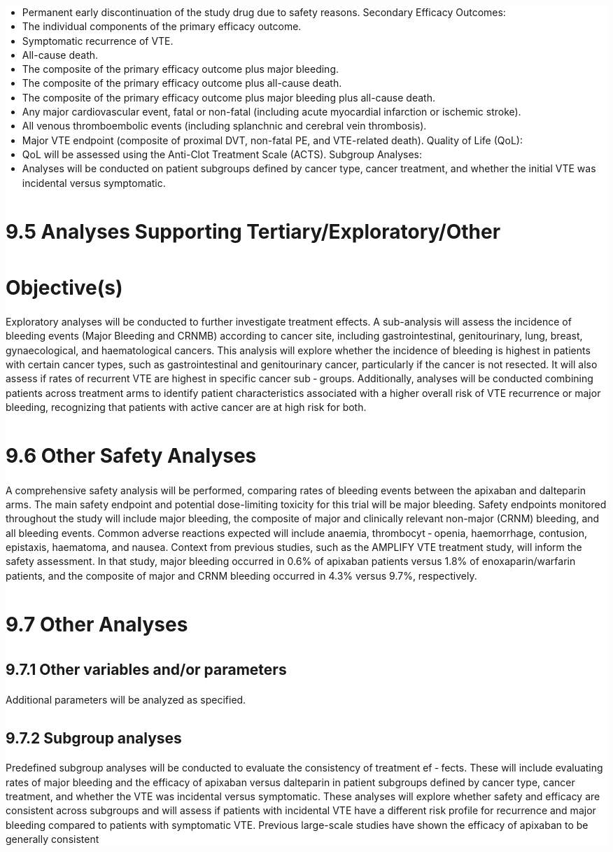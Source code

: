- Permanent early discontinuation of the study drug due to safety reasons.
Secondary Efficacy Outcomes:
- The individual components of the primary efficacy outcome.
- Symptomatic recurrence of VTE.
- All-cause death.
- The composite of the primary efficacy outcome plus major bleeding.
- The composite of the primary efficacy outcome plus all-cause death.
- The composite of the primary efficacy outcome plus major bleeding plus all-cause death.
- Any major cardiovascular event, fatal or non-fatal (including acute myocardial infarction or
ischemic stroke).
- All venous thromboembolic events (including splanchnic and cerebral vein thrombosis).
- Major VTE endpoint (composite of proximal DVT, non-fatal PE, and VTE-related death).
Quality of Life (QoL):
- QoL will be assessed using the Anti-Clot Treatment Scale (ACTS).
Subgroup Analyses:
- Analyses will be conducted on patient subgroups defined by cancer type, cancer treatment,
and whether the initial VTE was incidental versus symptomatic.
# 9.5 Analyses Supporting Tertiary/Exploratory/Other
# Objective(s)
Exploratory analyses will be conducted to further investigate treatment effects. A sub-analysis
will assess the incidence of bleeding events (Major Bleeding and CRNMB) according to cancer
site, including gastrointestinal, genitourinary, lung, breast, gynaecological, and haematological
cancers. This analysis will explore whether the incidence of bleeding is highest in patients with
certain cancer types, such as gastrointestinal and genitourinary cancer, particularly if the cancer
is not resected. It will also assess if rates of recurrent VTE are highest in specific cancer sub
‐
groups.
Additionally, analyses will be conducted combining patients across treatment arms to identify
patient characteristics associated with a higher overall risk of VTE recurrence or major bleeding,
recognizing that patients with active cancer are at high risk for both.
# 9.6 Other Safety Analyses
A comprehensive safety analysis will be performed, comparing rates of bleeding events between
the apixaban and dalteparin arms. The main safety endpoint and potential dose-limiting toxicity
for this trial will be major bleeding. Safety endpoints monitored throughout the study will include
major bleeding, the composite of major and clinically relevant non-major (CRNM) bleeding, and
all bleeding events. Common adverse reactions expected will include anaemia, thrombocyt
‐
openia, haemorrhage, contusion, epistaxis, haematoma, and nausea.
Context from previous studies, such as the AMPLIFY VTE treatment study, will inform the safety
assessment. In that study, major bleeding occurred in 0.6% of apixaban patients versus 1.8% of
enoxaparin/warfarin patients, and the composite of major and CRNM bleeding occurred in 4.3%
versus 9.7%, respectively.
# 9.7 Other Analyses
## 9.7.1 Other variables and/or parameters
Additional parameters will be analyzed as specified.
## 9.7.2 Subgroup analyses
Predefined subgroup analyses will be conducted to evaluate the consistency of treatment ef
‐
fects. These will include evaluating rates of major bleeding and the efficacy of apixaban versus
dalteparin in patient subgroups defined by cancer type, cancer treatment, and whether the VTE
was incidental versus symptomatic.
These analyses will explore whether safety and efficacy are consistent across subgroups and
will assess if patients with incidental VTE have a different risk profile for recurrence and major
bleeding compared to patients with symptomatic VTE.
Previous large-scale studies have shown the efficacy of apixaban to be generally consistent